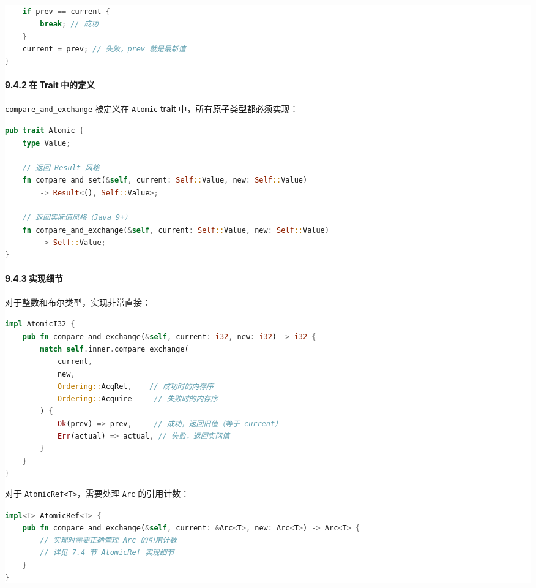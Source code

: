 ```rust
    if prev == current {
        break; // 成功
    }
    current = prev; // 失败，prev 就是最新值
}
```

#### 9.4.2 在 Trait 中的定义

`compare_and_exchange` 被定义在 `Atomic` trait 中，所有原子类型都必须实现：

```rust
pub trait Atomic {
    type Value;

    // 返回 Result 风格
    fn compare_and_set(&self, current: Self::Value, new: Self::Value)
        -> Result<(), Self::Value>;

    // 返回实际值风格（Java 9+）
    fn compare_and_exchange(&self, current: Self::Value, new: Self::Value)
        -> Self::Value;
}
```

#### 9.4.3 实现细节

对于整数和布尔类型，实现非常直接：

```rust
impl AtomicI32 {
    pub fn compare_and_exchange(&self, current: i32, new: i32) -> i32 {
        match self.inner.compare_exchange(
            current,
            new,
            Ordering::AcqRel,    // 成功时的内存序
            Ordering::Acquire     // 失败时的内存序
        ) {
            Ok(prev) => prev,     // 成功，返回旧值（等于 current）
            Err(actual) => actual, // 失败，返回实际值
        }
    }
}
```

对于 `AtomicRef<T>`，需要处理 `Arc` 的引用计数：

```rust
impl<T> AtomicRef<T> {
    pub fn compare_and_exchange(&self, current: &Arc<T>, new: Arc<T>) -> Arc<T> {
        // 实现时需要正确管理 Arc 的引用计数
        // 详见 7.4 节 AtomicRef 实现细节
    }
}
```
